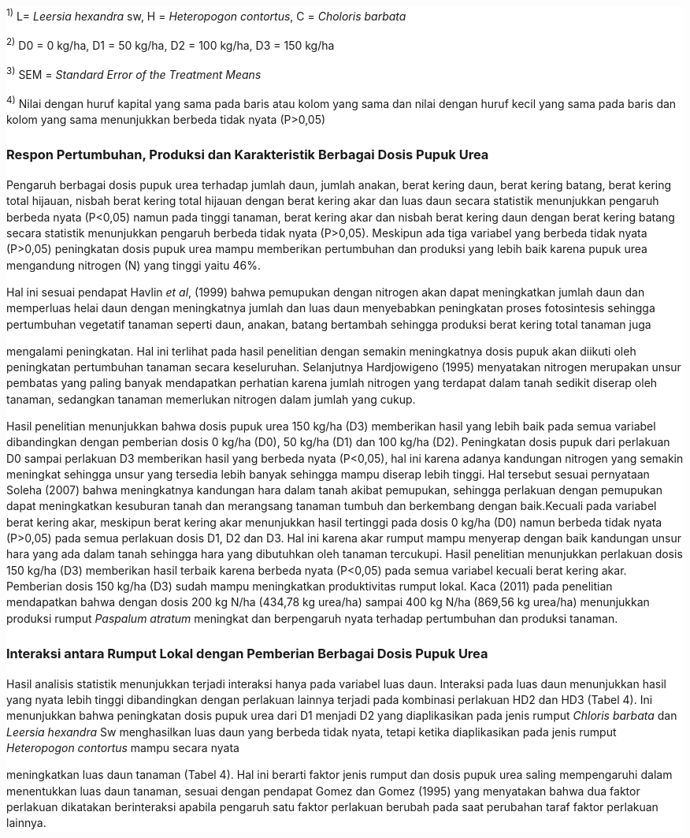 <p><span class="font5"><sup>1)</sup> L= </span><span class="font5" style="font-style:italic;">Leersia hexandra</span><span class="font5"> sw, H = </span><span class="font5" style="font-style:italic;">Heteropogon contortus</span><span class="font5">, C = </span><span class="font5" style="font-style:italic;">Choloris barbata</span></p>
<p><span class="font5"><sup>2)</sup> D0 = 0 kg/ha, D1 = 50 kg/ha, D2 = 100 kg/ha, D3 = 150 kg/ha</span></p>
<p><span class="font5"><sup>3)</sup> SEM = </span><span class="font5" style="font-style:italic;">Standard Error of the Treatment Means</span></p>
<p><span class="font5"><sup>4)</sup> Nilai dengan huruf kapital yang sama pada baris atau kolom yang sama dan nilai dengan huruf kecil yang sama pada baris dan kolom yang sama menunjukkan berbeda tidak nyata (P&gt;0,05)</span></p>
<h3><a name="bookmark34"></a><span class="font6" style="font-weight:bold;"><a name="bookmark35"></a>Respon Pertumbuhan, Produksi dan Karakteristik Berbagai Dosis Pupuk Urea</span></h3>
<p><span class="font6">Pengaruh berbagai dosis pupuk urea terhadap jumlah daun, jumlah anakan, berat kering daun, berat kering batang, berat kering total hijauan, nisbah berat kering total hijauan dengan berat kering akar dan luas daun secara statistik menunjukkan pengaruh berbeda nyata (P&lt;0,05) namun pada tinggi tanaman, berat kering akar dan nisbah berat kering daun dengan berat kering batang secara statistik menunjukkan pengaruh berbeda tidak nyata (P&gt;0,05). Meskipun ada tiga variabel yang berbeda tidak nyata (P&gt;0,05) peningkatan dosis pupuk urea mampu memberikan pertumbuhan dan produksi yang lebih baik karena pupuk urea mengandung nitrogen (N) yang tinggi yaitu 46%.</span></p>
<p><span class="font6">Hal ini sesuai pendapat Havlin </span><span class="font6" style="font-style:italic;">et al</span><span class="font6">, (1999) bahwa pemupukan dengan nitrogen akan dapat meningkatkan jumlah daun dan memperluas helai daun dengan meningkatnya jumlah dan luas daun menyebabkan peningkatan proses fotosintesis sehingga pertumbuhan vegetatif tanaman seperti daun, anakan, batang bertambah sehingga produksi berat kering total tanaman juga</span></p>
<p><span class="font6">mengalami peningkatan. Hal ini terlihat pada hasil penelitian dengan semakin meningkatnya dosis pupuk akan diikuti oleh peningkatan pertumbuhan tanaman secara keseluruhan. Selanjutnya Hardjowigeno (1995) menyatakan nitrogen merupakan unsur pembatas yang paling banyak mendapatkan perhatian karena jumlah nitrogen yang terdapat dalam tanah sedikit diserap oleh tanaman, sedangkan tanaman memerlukan nitrogen dalam jumlah yang cukup.</span></p>
<p><span class="font6">Hasil penelitian menunjukkan bahwa dosis pupuk urea 150 kg/ha (D3) memberikan hasil yang lebih baik pada semua variabel dibandingkan dengan pemberian dosis 0 kg/ha (D0), 50 kg/ha (D1) dan 100 kg/ha (D2). Peningkatan dosis pupuk dari perlakuan D0 sampai perlakuan D3 memberikan hasil yang berbeda nyata (P&lt;0,05), hal ini karena adanya kandungan nitrogen yang semakin meningkat sehingga unsur yang tersedia lebih banyak sehingga mampu diserap lebih tinggi. Hal tersebut sesuai pernyataan Soleha (2007) bahwa meningkatnya kandungan hara dalam tanah akibat pemupukan, sehingga perlakuan dengan pemupukan dapat meningkatkan kesuburan tanah dan merangsang tanaman tumbuh dan berkembang dengan baik.Kecuali pada variabel berat kering akar, meskipun berat kering akar menunjukkan hasil tertinggi pada dosis 0 kg/ha (D0) namun berbeda tidak nyata (P&gt;0,05) pada semua perlakuan dosis D1, D2 dan D3. Hal ini karena akar rumput mampu menyerap dengan baik kandungan unsur hara yang ada dalam tanah sehingga hara yang dibutuhkan oleh tanaman tercukupi. Hasil penelitian menunjukkan perlakuan dosis 150 kg/ha (D3) memberikan hasil terbaik karena berbeda nyata (P&lt;0,05) pada semua variabel kecuali berat kering akar. Pemberian dosis 150 kg/ha (D3) sudah mampu meningkatkan produktivitas rumput lokal. Kaca (2011) pada penelitian mendapatkan bahwa dengan dosis 200 kg N/ha (434,78 kg urea/ha) sampai 400 kg N/ha (869,56 kg urea/ha) menunjukkan produksi rumput </span><span class="font6" style="font-style:italic;">Paspalum atratum</span><span class="font6"> meningkat dan berpengaruh nyata terhadap pertumbuhan dan produksi tanaman.</span></p>
<h3><a name="bookmark36"></a><span class="font6" style="font-weight:bold;"><a name="bookmark37"></a>Interaksi antara Rumput Lokal dengan Pemberian Berbagai Dosis Pupuk Urea</span></h3>
<p><span class="font6">Hasil analisis statistik menunjukkan terjadi interaksi hanya pada variabel luas daun. Interaksi pada luas daun menunjukkan hasil yang nyata lebih tinggi dibandingkan dengan perlakuan lainnya terjadi pada kombinasi perlakuan HD2 dan HD3 (Tabel 4). Ini menunjukkan bahwa peningkatan dosis pupuk urea dari D1 menjadi D2 yang diaplikasikan pada jenis rumput </span><span class="font6" style="font-style:italic;">Chloris barbata</span><span class="font6"> dan </span><span class="font6" style="font-style:italic;">Leersia hexandra</span><span class="font6"> Sw menghasilkan luas daun yang berbeda tidak nyata, tetapi ketika diaplikasikan pada jenis rumput </span><span class="font6" style="font-style:italic;">Heteropogon contortus</span><span class="font6"> mampu secara nyata</span></p>
<p><span class="font6">meningkatkan luas daun tanaman (Tabel 4). Hal ini berarti faktor jenis rumput dan dosis pupuk urea saling mempengaruhi dalam menentukkan luas daun tanaman, sesuai dengan pendapat Gomez dan Gomez (1995) yang menyatakan bahwa dua faktor perlakuan dikatakan berinteraksi apabila pengaruh satu faktor perlakuan berubah pada saat perubahan taraf faktor perlakuan lainnya.</span></p>